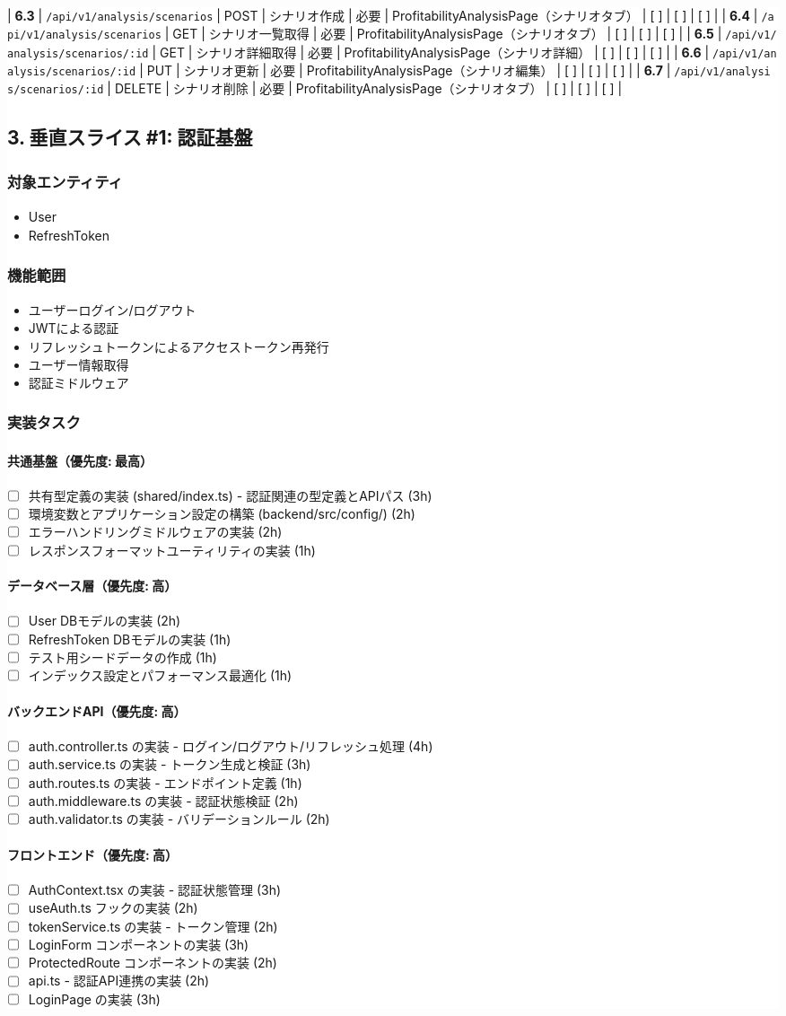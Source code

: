 | **6.3** | `/api/v1/analysis/scenarios` | POST | シナリオ作成 | 必要 | ProfitabilityAnalysisPage（シナリオタブ） | [ ] | [ ] | [ ] |
| **6.4** | `/api/v1/analysis/scenarios` | GET | シナリオ一覧取得 | 必要 | ProfitabilityAnalysisPage（シナリオタブ） | [ ] | [ ] | [ ] |
| **6.5** | `/api/v1/analysis/scenarios/:id` | GET | シナリオ詳細取得 | 必要 | ProfitabilityAnalysisPage（シナリオ詳細） | [ ] | [ ] | [ ] |
| **6.6** | `/api/v1/analysis/scenarios/:id` | PUT | シナリオ更新 | 必要 | ProfitabilityAnalysisPage（シナリオ編集） | [ ] | [ ] | [ ] |
| **6.7** | `/api/v1/analysis/scenarios/:id` | DELETE | シナリオ削除 | 必要 | ProfitabilityAnalysisPage（シナリオタブ） | [ ] | [ ] | [ ] |

## 3. 垂直スライス #1: 認証基盤

### 対象エンティティ
- User
- RefreshToken

### 機能範囲
- ユーザーログイン/ログアウト
- JWTによる認証
- リフレッシュトークンによるアクセストークン再発行
- ユーザー情報取得
- 認証ミドルウェア

### 実装タスク

#### 共通基盤（優先度: 最高）
- [ ] 共有型定義の実装 (shared/index.ts) - 認証関連の型定義とAPIパス (3h)
- [ ] 環境変数とアプリケーション設定の構築 (backend/src/config/) (2h)
- [ ] エラーハンドリングミドルウェアの実装 (2h)
- [ ] レスポンスフォーマットユーティリティの実装 (1h)

#### データベース層（優先度: 高）
- [ ] User DBモデルの実装 (2h)
- [ ] RefreshToken DBモデルの実装 (1h)
- [ ] テスト用シードデータの作成 (1h)
- [ ] インデックス設定とパフォーマンス最適化 (1h)

#### バックエンドAPI（優先度: 高）
- [ ] auth.controller.ts の実装 - ログイン/ログアウト/リフレッシュ処理 (4h)
- [ ] auth.service.ts の実装 - トークン生成と検証 (3h)
- [ ] auth.routes.ts の実装 - エンドポイント定義 (1h)
- [ ] auth.middleware.ts の実装 - 認証状態検証 (2h)
- [ ] auth.validator.ts の実装 - バリデーションルール (2h)

#### フロントエンド（優先度: 高）
- [ ] AuthContext.tsx の実装 - 認証状態管理 (3h)
- [ ] useAuth.ts フックの実装 (2h)
- [ ] tokenService.ts の実装 - トークン管理 (2h)
- [ ] LoginForm コンポーネントの実装 (3h)
- [ ] ProtectedRoute コンポーネントの実装 (2h)
- [ ] api.ts - 認証API連携の実装 (2h)
- [ ] LoginPage の実装 (3h)
